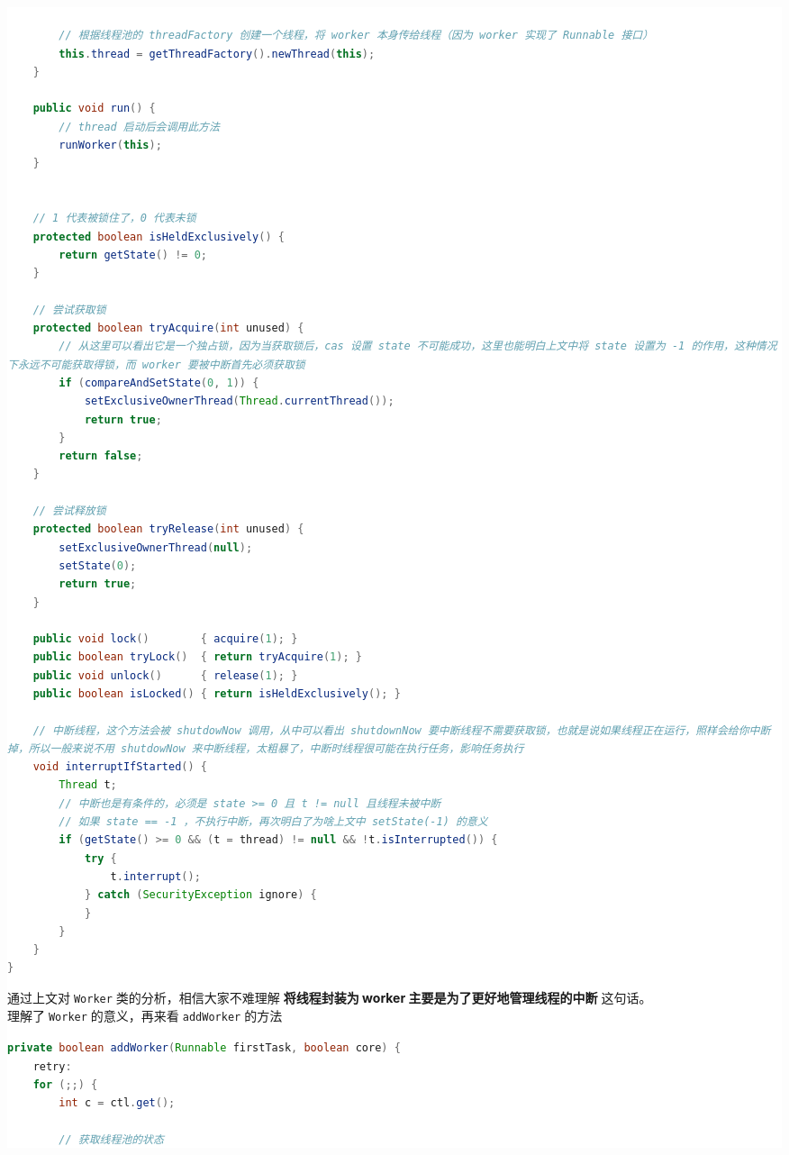 ```java

        // 根据线程池的 threadFactory 创建一个线程，将 worker 本身传给线程（因为 worker 实现了 Runnable 接口）
        this.thread = getThreadFactory().newThread(this);
    }

    public void run() {
        // thread 启动后会调用此方法
        runWorker(this);
    }


    // 1 代表被锁住了，0 代表未锁
    protected boolean isHeldExclusively() {
        return getState() != 0;
    }

    // 尝试获取锁
    protected boolean tryAcquire(int unused) {
        // 从这里可以看出它是一个独占锁，因为当获取锁后，cas 设置 state 不可能成功，这里也能明白上文中将 state 设置为 -1 的作用，这种情况下永远不可能获取得锁，而 worker 要被中断首先必须获取锁
        if (compareAndSetState(0, 1)) {
            setExclusiveOwnerThread(Thread.currentThread());
            return true;
        }
        return false;
    }

    // 尝试释放锁
    protected boolean tryRelease(int unused) {
        setExclusiveOwnerThread(null);
        setState(0);
        return true;
    }    

    public void lock()        { acquire(1); }
    public boolean tryLock()  { return tryAcquire(1); }
    public void unlock()      { release(1); }
    public boolean isLocked() { return isHeldExclusively(); }

    // 中断线程，这个方法会被 shutdowNow 调用，从中可以看出 shutdownNow 要中断线程不需要获取锁，也就是说如果线程正在运行，照样会给你中断掉，所以一般来说不用 shutdowNow 来中断线程，太粗暴了，中断时线程很可能在执行任务，影响任务执行
    void interruptIfStarted() {
        Thread t;
        // 中断也是有条件的，必须是 state >= 0 且 t != null 且线程未被中断
        // 如果 state == -1 ，不执行中断，再次明白了为啥上文中 setState(-1) 的意义
        if (getState() >= 0 && (t = thread) != null && !t.isInterrupted()) {
            try {
                t.interrupt();
            } catch (SecurityException ignore) {
            }
        }
    }
}
```
通过上文对 `Worker` 类的分析，相信大家不难理解 **将线程封装为 worker 主要是为了更好地管理线程的中断** 这句话。<br />理解了 `Worker` 的意义，再来看 `addWorker` 的方法
```java
private boolean addWorker(Runnable firstTask, boolean core) {
    retry:
    for (;;) {
        int c = ctl.get();

        // 获取线程池的状态
```
